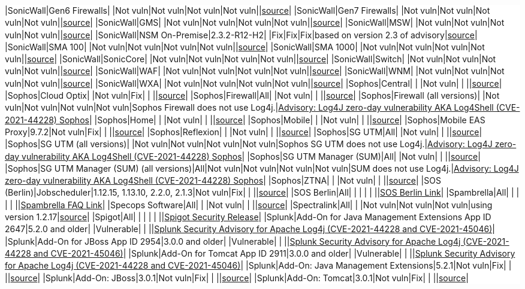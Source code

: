 |SonicWall|Gen6 Firewalls| |Not vuln|Not vuln|Not vuln|Not vuln||[source](https://psirt.global.sonicwall.com/vuln-detail/SNWLID-2021-0032)|
|SonicWall|Gen7 Firewalls| |Not vuln|Not vuln|Not vuln|Not vuln||[source](https://psirt.global.sonicwall.com/vuln-detail/SNWLID-2021-0032)|
|SonicWall|GMS| |Not vuln|Not vuln|Not vuln|Not vuln||[source](https://psirt.global.sonicwall.com/vuln-detail/SNWLID-2021-0032)|
|SonicWall|MSW| |Not vuln|Not vuln|Not vuln|Not vuln||[source](https://psirt.global.sonicwall.com/vuln-detail/SNWLID-2021-0032)|
|SonicWall|NSM On-Premise|2.3.2-R12-H2| |Fix|Fix|Fix|based on version 2.3 of advisory|[source](https://psirt.global.sonicwall.com/vuln-detail/SNWLID-2021-0032)|
|SonicWall|SMA 100| |Not vuln|Not vuln|Not vuln|Not vuln||[source](https://psirt.global.sonicwall.com/vuln-detail/SNWLID-2021-0032)|
|SonicWall|SMA 1000| |Not vuln|Not vuln|Not vuln|Not vuln||[source](https://psirt.global.sonicwall.com/vuln-detail/SNWLID-2021-0032)|
|SonicWall|SonicCore| |Not vuln|Not vuln|Not vuln|Not vuln||[source](https://psirt.global.sonicwall.com/vuln-detail/SNWLID-2021-0032)|
|SonicWall|Switch| |Not vuln|Not vuln|Not vuln|Not vuln||[source](https://psirt.global.sonicwall.com/vuln-detail/SNWLID-2021-0032)|
|SonicWall|WAF| |Not vuln|Not vuln|Not vuln|Not vuln||[source](https://psirt.global.sonicwall.com/vuln-detail/SNWLID-2021-0032)|
|SonicWall|WNM| |Not vuln|Not vuln|Not vuln|Not vuln||[source](https://psirt.global.sonicwall.com/vuln-detail/SNWLID-2021-0032)|
|SonicWall|WXA| |Not vuln|Not vuln|Not vuln|Not vuln||[source](https://psirt.global.sonicwall.com/vuln-detail/SNWLID-2021-0032)|
|Sophos|Central| | |Not vuln| | ||[source](https://www.sophos.com/en-us/security-advisories/sophos-sa-20211210-log4j-rce)|
|Sophos|Cloud Optix| |Not vuln|Fix| | ||[source](https://www.sophos.com/en-us/security-advisories/sophos-sa-20211210-log4j-rce)|
|Sophos|Firewall|All| |Not vuln| | ||[source](https://www.sophos.com/en-us/security-advisories/sophos-sa-20211210-log4j-rce)|
|Sophos|Firewall (all versions)| |Not vuln|Not vuln|Not vuln|Not vuln|Sophos Firewall does not use Log4j.|[Advisory: Log4J zero-day vulnerability AKA Log4Shell (CVE-2021-44228) Sophos](https://www.sophos.com/en-us/security-advisories/sophos-sa-20211210-log4j-rce)|
|Sophos|Home| | |Not vuln| | ||[source](https://www.sophos.com/en-us/security-advisories/sophos-sa-20211210-log4j-rce)|
|Sophos|Mobile| | |Not vuln| | ||[source](https://www.sophos.com/en-us/security-advisories/sophos-sa-20211210-log4j-rce)|
|Sophos|Mobile EAS Proxy|9.7.2|Not vuln|Fix| | ||[source](https://www.sophos.com/en-us/security-advisories/sophos-sa-20211210-log4j-rce)|
|Sophos|Reflexion| | |Not vuln| | ||[source](https://www.sophos.com/en-us/security-advisories/sophos-sa-20211210-log4j-rce)|
|Sophos|SG UTM|All| |Not vuln| | ||[source](https://www.sophos.com/en-us/security-advisories/sophos-sa-20211210-log4j-rce)|
|Sophos|SG UTM (all versions)| |Not vuln|Not vuln|Not vuln|Not vuln|Sophos SG UTM does not use Log4j.|[Advisory: Log4J zero-day vulnerability AKA Log4Shell (CVE-2021-44228)  Sophos](https://www.sophos.com/en-us/security-advisories/sophos-sa-20211210-log4j-rce)|
|Sophos|SG UTM Manager (SUM)|All| |Not vuln| | ||[source](https://www.sophos.com/en-us/security-advisories/sophos-sa-20211210-log4j-rce)|
|Sophos|SG UTM Manager (SUM) (all versions)|All|Not vuln|Not vuln|Not vuln|Not vuln|SUM does not use Log4j.|[Advisory: Log4J zero-day vulnerability AKA Log4Shell (CVE-2021-44228)  Sophos](https://www.sophos.com/en-us/security-advisories/sophos-sa-20211210-log4j-rce)|
|Sophos|ZTNA| | |Not vuln| | ||[source](https://www.sophos.com/en-us/security-advisories/sophos-sa-20211210-log4j-rce)|
|SOS (Berlin)|Jobscheduler|1.12.15, 1.13.10, 2.2.0, 2.1.3|Not vuln|Fix| | ||[source](https://www.sos-berlin.com/en/news-maintenance-releases-and-patches-mitigation-log4j-vulnerabilities)|
|SOS Berlin|All| | | | | ||[SOS Berlin Link](https://www.sos-berlin.com/en/news-mitigation-log4j-vulnerability)|
|Spambrella|All| | | | | ||[Spambrella FAQ Link](https://www.spambrella.com/faq/status-of-spambrella-products-with-cve-2021-44228/)|
|Specops Software|All| | |Not vuln| | ||[source](https://specopssoft.com/blog/apache-log4j-vulnerability/)|
|Spectralink|All| | |Not vuln|Not vuln|Not vuln|using version 1.2.17|[source](https://support.spectralink.com/system/tdf/resource_files/CS-21-04%20Security%20Vulnerability%20Log4j2.pdf?file=1&type=node&id=3242867)|
|Spigot|All| | | | | ||[Spigot Security Release](https://www.spigotmc.org/threads/spigot-security-releases-%E2%80%94-1-8-8%E2%80%931-18.537204/)|
|Splunk|Add-On for Java Management Extensions App ID 2647|5.2.0 and older| |Vulnerable| | ||[Splunk Security Advisory for Apache Log4j (CVE-2021-44228 and CVE-2021-45046)](https://www.splunk.com/en_us/blog/bulletins/splunk-security-advisory-for-apache-log4j-cve-2021-44228.html)|
|Splunk|Add-On for JBoss App ID 2954|3.0.0 and older| |Vulnerable| | ||[Splunk Security Advisory for Apache Log4j (CVE-2021-44228 and CVE-2021-45046)](https://www.splunk.com/en_us/blog/bulletins/splunk-security-advisory-for-apache-log4j-cve-2021-44228.html)|
|Splunk|Add-On for Tomcat App ID 2911|3.0.0 and older| |Vulnerable| | ||[Splunk Security Advisory for Apache Log4j (CVE-2021-44228 and CVE-2021-45046)](https://www.splunk.com/en_us/blog/bulletins/splunk-security-advisory-for-apache-log4j-cve-2021-44228.html)|
|Splunk|Add-On: Java Management Extensions|5.2.1|Not vuln|Fix| | ||[source](https://www.splunk.com/en_us/blog/bulletins/splunk-security-advisory-for-apache-log4j-cve-2021-44228.html)|
|Splunk|Add-On: JBoss|3.0.1|Not vuln|Fix| | ||[source](https://www.splunk.com/en_us/blog/bulletins/splunk-security-advisory-for-apache-log4j-cve-2021-44228.html)|
|Splunk|Add-On: Tomcat|3.0.1|Not vuln|Fix| | ||[source](https://www.splunk.com/en_us/blog/bulletins/splunk-security-advisory-for-apache-log4j-cve-2021-44228.html)|